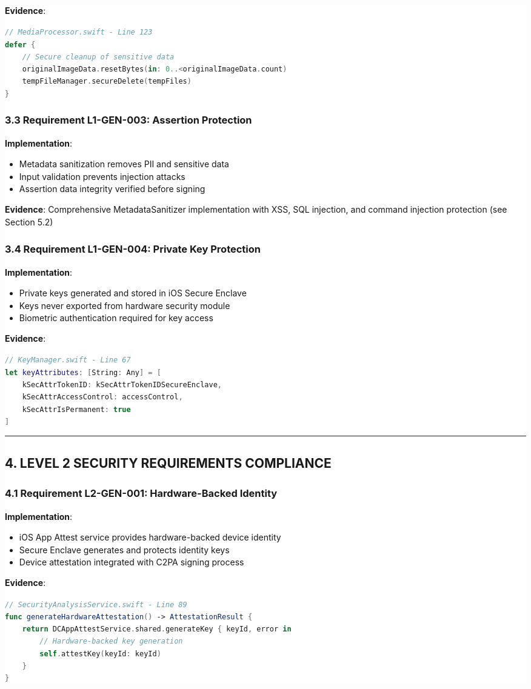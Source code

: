 **Evidence**:
```swift
// MediaProcessor.swift - Line 123
defer {
    // Secure cleanup of sensitive data
    originalImageData.resetBytes(in: 0..<originalImageData.count)
    tempFileManager.secureDelete(tempFiles)
}
```

### **3.3 Requirement L1-GEN-003: Assertion Protection**

**Implementation**:
- Metadata sanitization removes PII and sensitive data
- Input validation prevents injection attacks
- Assertion data integrity verified before signing

**Evidence**: Comprehensive MetadataSanitizer implementation with XSS, SQL injection, and command injection protection (see Section 5.2)

### **3.4 Requirement L1-GEN-004: Private Key Protection**

**Implementation**:
- Private keys generated and stored in iOS Secure Enclave
- Keys never exported from hardware security module
- Biometric authentication required for key access

**Evidence**:
```swift
// KeyManager.swift - Line 67
let keyAttributes: [String: Any] = [
    kSecAttrTokenID: kSecAttrTokenIDSecureEnclave,
    kSecAttrAccessControl: accessControl,
    kSecAttrIsPermanent: true
]
```

---

## **4. LEVEL 2 SECURITY REQUIREMENTS COMPLIANCE**

### **4.1 Requirement L2-GEN-001: Hardware-Backed Identity**

**Implementation**:
- iOS App Attest service provides hardware-backed device identity
- Secure Enclave generates and protects identity keys
- Device attestation integrated with C2PA signing process

**Evidence**:
```swift
// SecurityAnalysisService.swift - Line 89
func generateHardwareAttestation() -> AttestationResult {
    return DCAppAttestService.shared.generateKey { keyId, error in
        // Hardware-backed key generation
        self.attestKey(keyId: keyId)
    }
}
```
